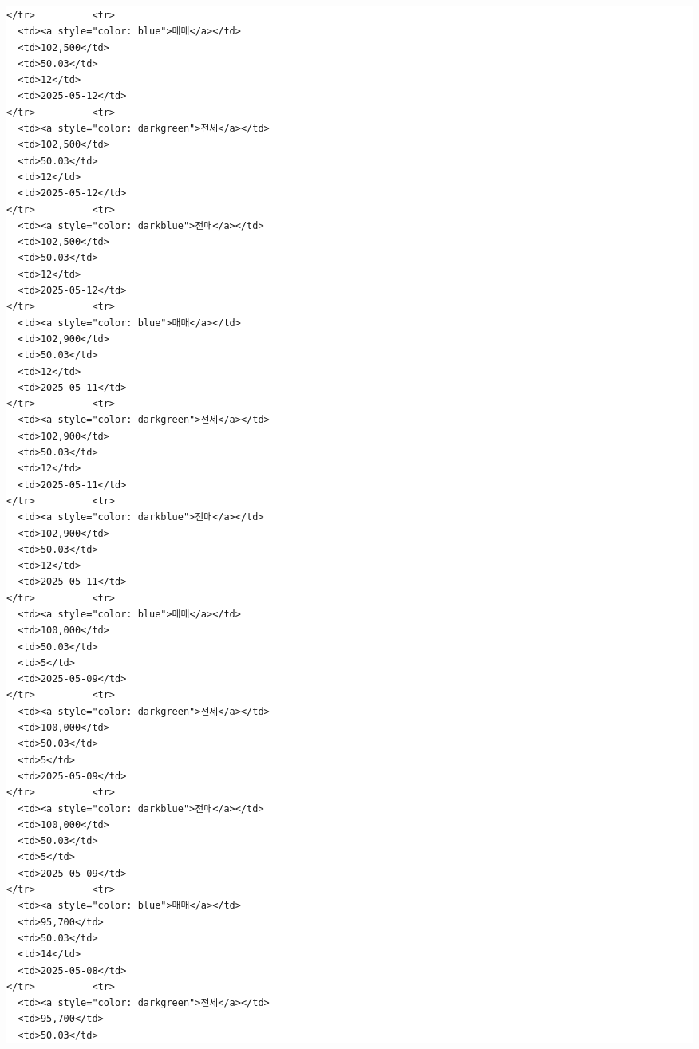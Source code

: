     </tr>          <tr>
      <td><a style="color: blue">매매</a></td>
      <td>102,500</td>
      <td>50.03</td>
      <td>12</td>
      <td>2025-05-12</td>
    </tr>          <tr>
      <td><a style="color: darkgreen">전세</a></td>
      <td>102,500</td>
      <td>50.03</td>
      <td>12</td>
      <td>2025-05-12</td>
    </tr>          <tr>
      <td><a style="color: darkblue">전매</a></td>
      <td>102,500</td>
      <td>50.03</td>
      <td>12</td>
      <td>2025-05-12</td>
    </tr>          <tr>
      <td><a style="color: blue">매매</a></td>
      <td>102,900</td>
      <td>50.03</td>
      <td>12</td>
      <td>2025-05-11</td>
    </tr>          <tr>
      <td><a style="color: darkgreen">전세</a></td>
      <td>102,900</td>
      <td>50.03</td>
      <td>12</td>
      <td>2025-05-11</td>
    </tr>          <tr>
      <td><a style="color: darkblue">전매</a></td>
      <td>102,900</td>
      <td>50.03</td>
      <td>12</td>
      <td>2025-05-11</td>
    </tr>          <tr>
      <td><a style="color: blue">매매</a></td>
      <td>100,000</td>
      <td>50.03</td>
      <td>5</td>
      <td>2025-05-09</td>
    </tr>          <tr>
      <td><a style="color: darkgreen">전세</a></td>
      <td>100,000</td>
      <td>50.03</td>
      <td>5</td>
      <td>2025-05-09</td>
    </tr>          <tr>
      <td><a style="color: darkblue">전매</a></td>
      <td>100,000</td>
      <td>50.03</td>
      <td>5</td>
      <td>2025-05-09</td>
    </tr>          <tr>
      <td><a style="color: blue">매매</a></td>
      <td>95,700</td>
      <td>50.03</td>
      <td>14</td>
      <td>2025-05-08</td>
    </tr>          <tr>
      <td><a style="color: darkgreen">전세</a></td>
      <td>95,700</td>
      <td>50.03</td>